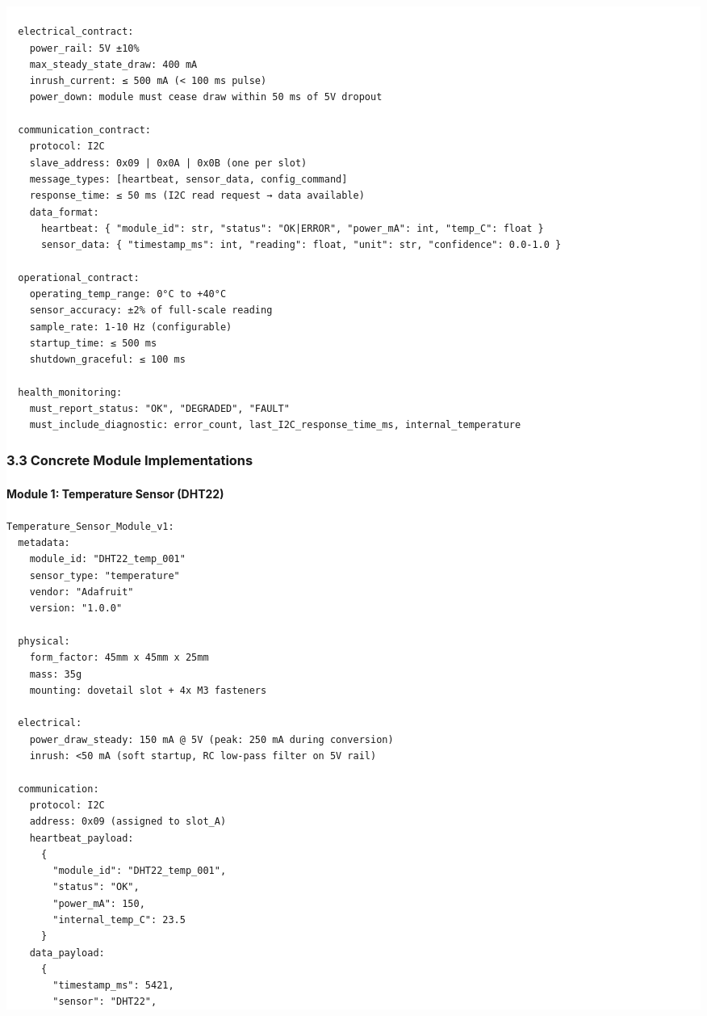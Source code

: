 ```
  
  electrical_contract:
    power_rail: 5V ±10%
    max_steady_state_draw: 400 mA
    inrush_current: ≤ 500 mA (< 100 ms pulse)
    power_down: module must cease draw within 50 ms of 5V dropout
  
  communication_contract:
    protocol: I2C
    slave_address: 0x09 | 0x0A | 0x0B (one per slot)
    message_types: [heartbeat, sensor_data, config_command]
    response_time: ≤ 50 ms (I2C read request → data available)
    data_format:
      heartbeat: { "module_id": str, "status": "OK|ERROR", "power_mA": int, "temp_C": float }
      sensor_data: { "timestamp_ms": int, "reading": float, "unit": str, "confidence": 0.0-1.0 }
  
  operational_contract:
    operating_temp_range: 0°C to +40°C
    sensor_accuracy: ±2% of full-scale reading
    sample_rate: 1-10 Hz (configurable)
    startup_time: ≤ 500 ms
    shutdown_graceful: ≤ 100 ms
  
  health_monitoring:
    must_report_status: "OK", "DEGRADED", "FAULT"
    must_include_diagnostic: error_count, last_I2C_response_time_ms, internal_temperature
```

### 3.3 Concrete Module Implementations

#### Module 1: Temperature Sensor (DHT22)

```
Temperature_Sensor_Module_v1:
  metadata:
    module_id: "DHT22_temp_001"
    sensor_type: "temperature"
    vendor: "Adafruit"
    version: "1.0.0"
  
  physical:
    form_factor: 45mm x 45mm x 25mm
    mass: 35g
    mounting: dovetail slot + 4x M3 fasteners
  
  electrical:
    power_draw_steady: 150 mA @ 5V (peak: 250 mA during conversion)
    inrush: <50 mA (soft startup, RC low-pass filter on 5V rail)
  
  communication:
    protocol: I2C
    address: 0x09 (assigned to slot_A)
    heartbeat_payload:
      {
        "module_id": "DHT22_temp_001",
        "status": "OK",
        "power_mA": 150,
        "internal_temp_C": 23.5
      }
    data_payload:
      {
        "timestamp_ms": 5421,
        "sensor": "DHT22",
```